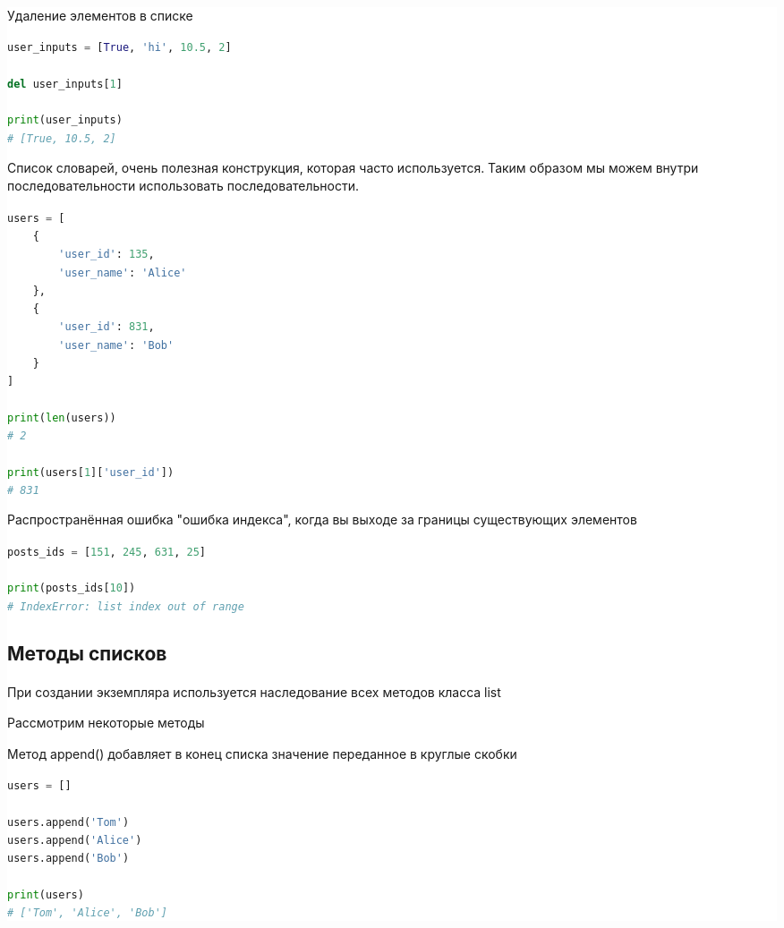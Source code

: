 Удаление элементов в списке

```python
user_inputs = [True, 'hi', 10.5, 2]

del user_inputs[1]

print(user_inputs)
# [True, 10.5, 2]
```

Список словарей, очень полезная конструкция, которая часто используется. Таким образом мы можем внутри последовательности использовать последовательности.

```python
users = [
    {
        'user_id': 135,
        'user_name': 'Alice'
    },
    {
        'user_id': 831,
        'user_name': 'Bob'
    }
]

print(len(users))
# 2

print(users[1]['user_id']) 
# 831
```

Распространённая ошибка "ошибка индекса", когда вы выходе за границы существующих элементов

```python
posts_ids = [151, 245, 631, 25]

print(posts_ids[10])
# IndexError: list index out of range
```

## Методы списков

При создании экземпляра используется наследование всех методов класса list

Рассмотрим некоторые методы


Метод append() добавляет в конец списка значение переданное в круглые скобки

```python
users = []

users.append('Tom')
users.append('Alice')
users.append('Bob')

print(users)
# ['Tom', 'Alice', 'Bob']
```
